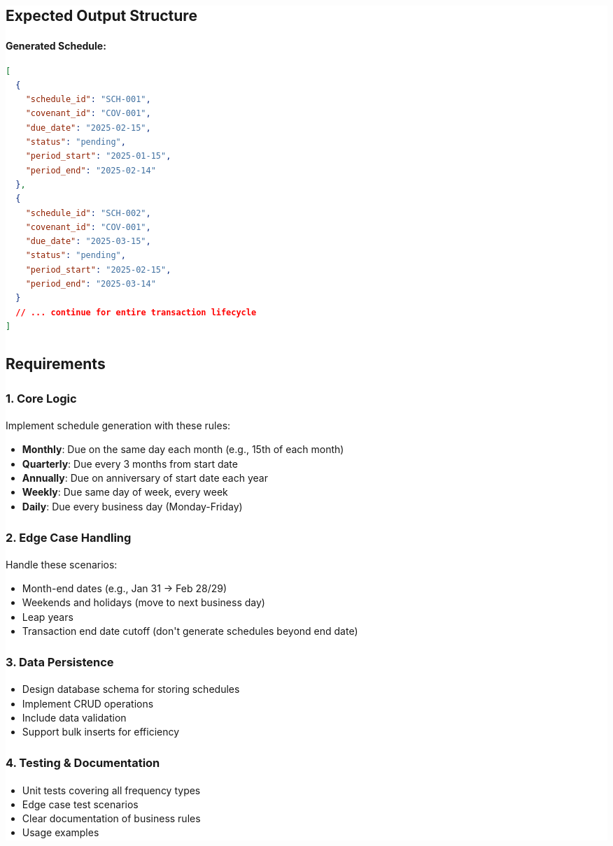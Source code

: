 ## Expected Output Structure

**Generated Schedule:**
```json
[
  {
    "schedule_id": "SCH-001",
    "covenant_id": "COV-001",
    "due_date": "2025-02-15",
    "status": "pending",
    "period_start": "2025-01-15",
    "period_end": "2025-02-14"
  },
  {
    "schedule_id": "SCH-002", 
    "covenant_id": "COV-001",
    "due_date": "2025-03-15",
    "status": "pending",
    "period_start": "2025-02-15",
    "period_end": "2025-03-14"
  }
  // ... continue for entire transaction lifecycle
]
```

## Requirements

### 1. Core Logic 
Implement schedule generation with these rules:
- **Monthly**: Due on the same day each month (e.g., 15th of each month)
- **Quarterly**: Due every 3 months from start date
- **Annually**: Due on anniversary of start date each year
- **Weekly**: Due same day of week, every week
- **Daily**: Due every business day (Monday-Friday)

### 2. Edge Case Handling 
Handle these scenarios:
- Month-end dates (e.g., Jan 31 → Feb 28/29)
- Weekends and holidays (move to next business day)
- Leap years
- Transaction end date cutoff (don't generate schedules beyond end date)

### 3. Data Persistence 
- Design database schema for storing schedules
- Implement CRUD operations
- Include data validation
- Support bulk inserts for efficiency

### 4. Testing & Documentation
- Unit tests covering all frequency types
- Edge case test scenarios
- Clear documentation of business rules
- Usage examples
